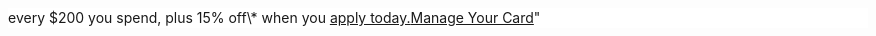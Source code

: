 every $200 you spend, plus 15% off\\* when you [apply today.](/s/credit-card)[Manage Your Card](https://d.comenity.net/jcrew/)"